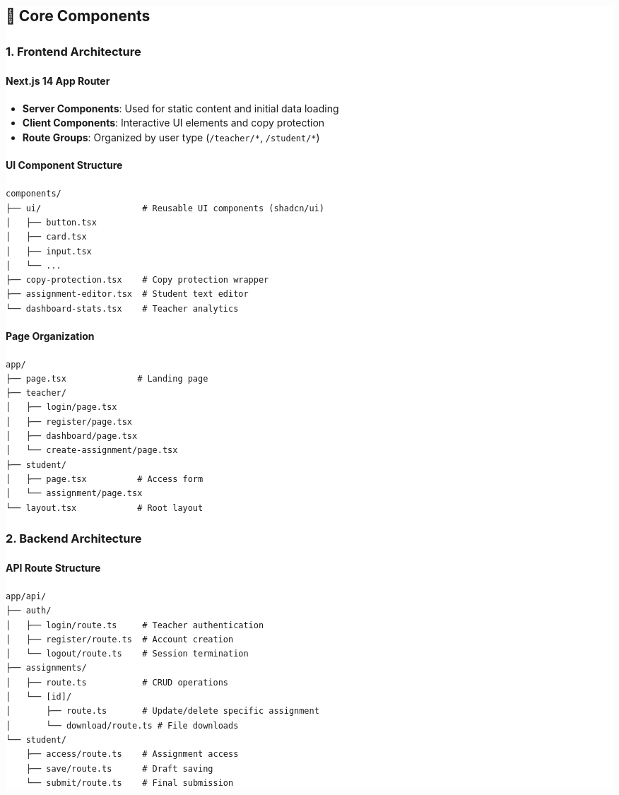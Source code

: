 ## 🎯 Core Components

### 1. Frontend Architecture

#### **Next.js 14 App Router**
- **Server Components**: Used for static content and initial data loading
- **Client Components**: Interactive UI elements and copy protection
- **Route Groups**: Organized by user type (`/teacher/*`, `/student/*`)

#### **UI Component Structure**
```
components/
├── ui/                    # Reusable UI components (shadcn/ui)
│   ├── button.tsx
│   ├── card.tsx
│   ├── input.tsx
│   └── ...
├── copy-protection.tsx    # Copy protection wrapper
├── assignment-editor.tsx  # Student text editor
└── dashboard-stats.tsx    # Teacher analytics
```

#### **Page Organization**
```
app/
├── page.tsx              # Landing page
├── teacher/
│   ├── login/page.tsx
│   ├── register/page.tsx
│   ├── dashboard/page.tsx
│   └── create-assignment/page.tsx
├── student/
│   ├── page.tsx          # Access form
│   └── assignment/page.tsx
└── layout.tsx            # Root layout
```

### 2. Backend Architecture

#### **API Route Structure**
```
app/api/
├── auth/
│   ├── login/route.ts     # Teacher authentication
│   ├── register/route.ts  # Account creation
│   └── logout/route.ts    # Session termination
├── assignments/
│   ├── route.ts           # CRUD operations
│   └── [id]/
│       ├── route.ts       # Update/delete specific assignment
│       └── download/route.ts # File downloads
└── student/
    ├── access/route.ts    # Assignment access
    ├── save/route.ts      # Draft saving
    └── submit/route.ts    # Final submission
```
